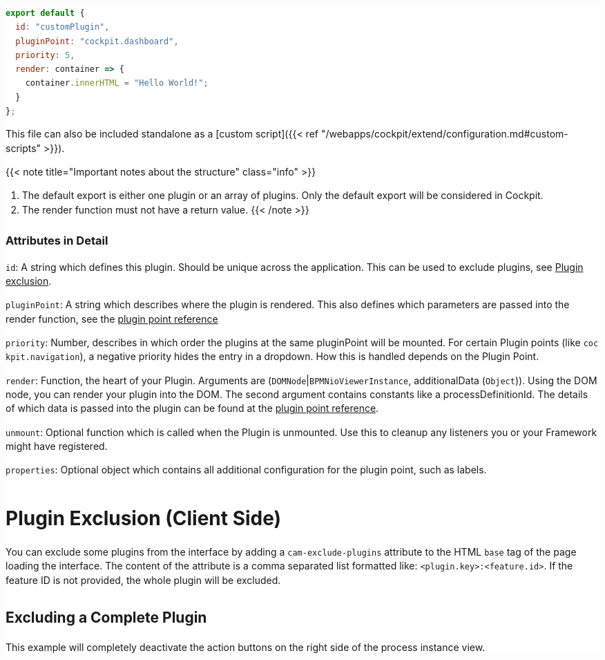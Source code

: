 ```Javascript
export default {
  id: "customPlugin",
  pluginPoint: "cockpit.dashboard",
  priority: 5,
  render: container => {
    container.innerHTML = "Hello World!";
  }
};
```
This file can also be included standalone as a [custom script]({{< ref "/webapps/cockpit/extend/configuration.md#custom-scripts" >}}).

{{< note title="Important notes about the structure" class="info" >}}
 1. The default export is either one plugin or an array of plugins. Only the default export will be considered in Cockpit.
 2. The render function must not have a return value.
{{< /note >}}

### Attributes in Detail
`id`: A string which defines this plugin. Should be unique across the application. This can be used to exclude plugins, see [Plugin exclusion](#plugin-exclusion-client-side).

`pluginPoint`: A string which describes where the plugin is rendered. This also defines which parameters are passed into the render function, see the [plugin point reference](#plugin-points)

`priority`: Number, describes in which order the plugins at the same pluginPoint will be mounted. For certain Plugin points (like `cockpit.navigation`), a negative priority hides the entry in a dropdown. How this is handled depends on the Plugin Point.

`render`: Function, the heart of your Plugin. Arguments are (`DOMNode`|`BPMNioViewerInstance`, additionalData (`Object`)). Using the DOM node, you can render your plugin into the DOM.
The second argument contains constants like a processDefinitionId. The details of which data is passed into the plugin can be found at the [plugin point reference](#plugin-points).

`unmount`: Optional function which is called when the Plugin is unmounted. Use this to cleanup any listeners you or your Framework might have registered.

`properties`: Optional object which contains all additional configuration for the plugin point, such as labels.


# Plugin Exclusion (Client Side)

You can exclude some plugins from the interface by adding a `cam-exclude-plugins`
attribute to the HTML `base` tag of the page loading the interface.
The content of the attribute is a comma separated list formatted like: `<plugin.key>:<feature.id>`.
If the feature ID is not provided, the whole plugin will be excluded.


## Excluding a Complete Plugin

This example will completely deactivate the action buttons on the right side of the process instance view.
